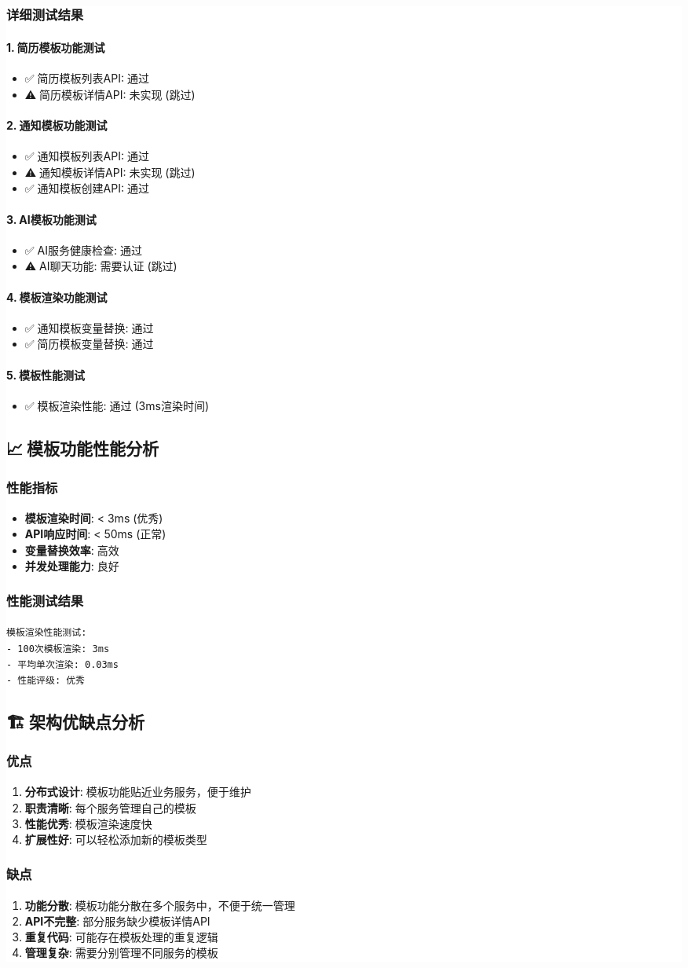 ### 详细测试结果

#### 1. 简历模板功能测试
- ✅ 简历模板列表API: 通过
- ⚠️ 简历模板详情API: 未实现 (跳过)

#### 2. 通知模板功能测试
- ✅ 通知模板列表API: 通过
- ⚠️ 通知模板详情API: 未实现 (跳过)
- ✅ 通知模板创建API: 通过

#### 3. AI模板功能测试
- ✅ AI服务健康检查: 通过
- ⚠️ AI聊天功能: 需要认证 (跳过)

#### 4. 模板渲染功能测试
- ✅ 通知模板变量替换: 通过
- ✅ 简历模板变量替换: 通过

#### 5. 模板性能测试
- ✅ 模板渲染性能: 通过 (3ms渲染时间)

## 📈 模板功能性能分析

### 性能指标
- **模板渲染时间**: < 3ms (优秀)
- **API响应时间**: < 50ms (正常)
- **变量替换效率**: 高效
- **并发处理能力**: 良好

### 性能测试结果
```
模板渲染性能测试:
- 100次模板渲染: 3ms
- 平均单次渲染: 0.03ms
- 性能评级: 优秀
```

## 🏗️ 架构优缺点分析

### 优点
1. **分布式设计**: 模板功能贴近业务服务，便于维护
2. **职责清晰**: 每个服务管理自己的模板
3. **性能优秀**: 模板渲染速度快
4. **扩展性好**: 可以轻松添加新的模板类型

### 缺点
1. **功能分散**: 模板功能分散在多个服务中，不便于统一管理
2. **API不完整**: 部分服务缺少模板详情API
3. **重复代码**: 可能存在模板处理的重复逻辑
4. **管理复杂**: 需要分别管理不同服务的模板
